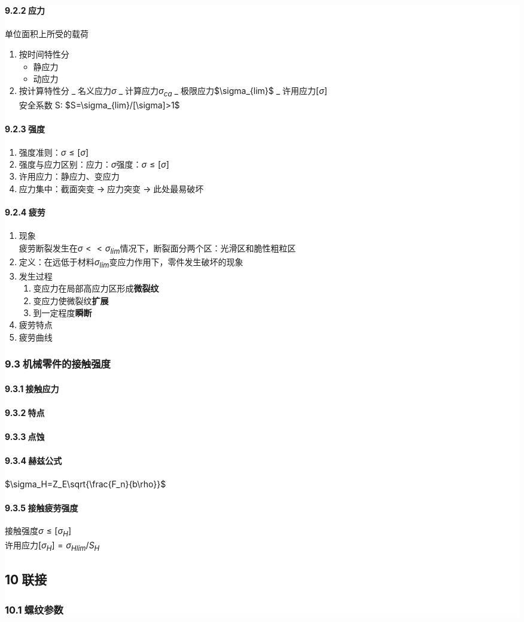 #### 9.2.2 应力

单位面积上所受的载荷

1. 按时间特性分
   -  静应力
   -  动应力
2. 按计算特性分
   _ 名义应力$\sigma$
   _ 计算应力$\sigma_{ca}$
   _ 极限应力\$\sigma_{lim}$
   _ 许用应力$[\sigma]$  
   安全系数 S: $S=\sigma\_{lim}/[\sigma]>1\$

#### 9.2.3 强度

1. 强度准则：$\sigma\leq[\sigma]$
2. 强度与应力区别：应力：$\sigma$强度：$\sigma\leq[\sigma]$
3. 许用应力：静应力、变应力
4. 应力集中：截面突变 -> 应力突变 -> 此处最易破坏

#### 9.2.4 疲劳

1. 现象  
   疲劳断裂发生在$\sigma<<\sigma_{lim}$情况下，断裂面分两个区：光滑区和脆性粗粒区
2. 定义：在远低于材料$\sigma_{lim}$变应力作用下，零件发生破坏的现象
3. 发生过程
   1. 变应力在局部高应力区形成**微裂纹**
   2. 变应力使微裂纹**扩展**
   3. 到一定程度**瞬断**
4. 疲劳特点
5. 疲劳曲线

### 9.3 机械零件的接触强度

#### 9.3.1 接触应力

#### 9.3.2 特点

#### 9.3.3 点蚀

#### 9.3.4 赫兹公式

$\sigma_H=Z_E\sqrt{\frac{F_n}{b\rho}}$

#### 9.3.5 接触疲劳强度

接触强度$\sigma\leq[\sigma_H]$  
许用应力$[\sigma_H]=\sigma_{Hlim}/S_H$

## 10 联接

### 10.1 螺纹参数
